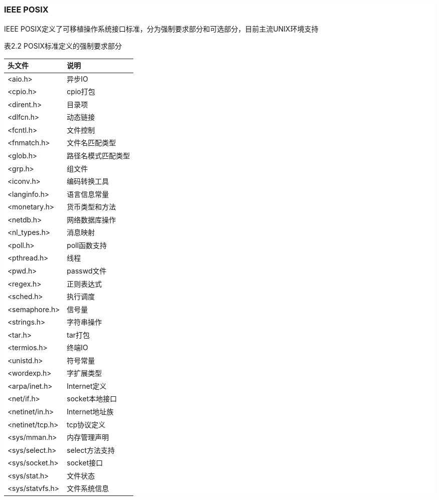 ### IEEE POSIX
IEEE POSIX定义了可移植操作系统接口标准，分为强制要求部分和可选部分，目前主流UNIX环境支持

表2.2 POSIX标准定义的强制要求部分

| 头文件     | 说明     |
|:--|:--|
| <aio.h>       | 异步IO       |
| <cpio.h>       | cpio打包      |
| <dirent.h>       | 目录项       |
| <dlfcn.h>       | 动态链接       |
| <fcntl.h>       | 文件控制       |
| <fnmatch.h>       | 文件名匹配类型       |
| <glob.h>       | 路径名模式匹配类型       |
| <grp.h>       | 组文件      |
| <iconv.h>       | 编码转换工具       |
| <langinfo.h>       | 语言信息常量       |
| <monetary.h>       | 货币类型和方法       |
| <netdb.h>       | 网络数据库操作       |
| <nl_types.h>       | 消息映射       |
| <poll.h>       | poll函数支持       |
| <pthread.h>       | 线程       |
| <pwd.h>      | passwd文件       |
| <regex.h>       | 正则表达式       |
| <sched.h>       | 执行调度       |
| <semaphore.h>       | 信号量       |
| <strings.h>       | 字符串操作       |
| <tar.h>       | tar打包       |
| <termios.h>       | 终端IO       |
| <unistd.h>       | 符号常量       |
| <wordexp.h>       | 字扩展类型       |
| <arpa/inet.h>       | Internet定义       |
| <net/if.h>       | socket本地接口       |
| <netinet/in.h>       | Internet地址族       |
| <netinet/tcp.h>       | tcp协议定义       |
| <sys/mman.h>       | 内存管理声明       |
| <sys/select.h>       | select方法支持       |
| <sys/socket.h>      | socket接口       |
| <sys/stat.h>       | 文件状态       |
| <sys/statvfs.h>       | 文件系统信息       |